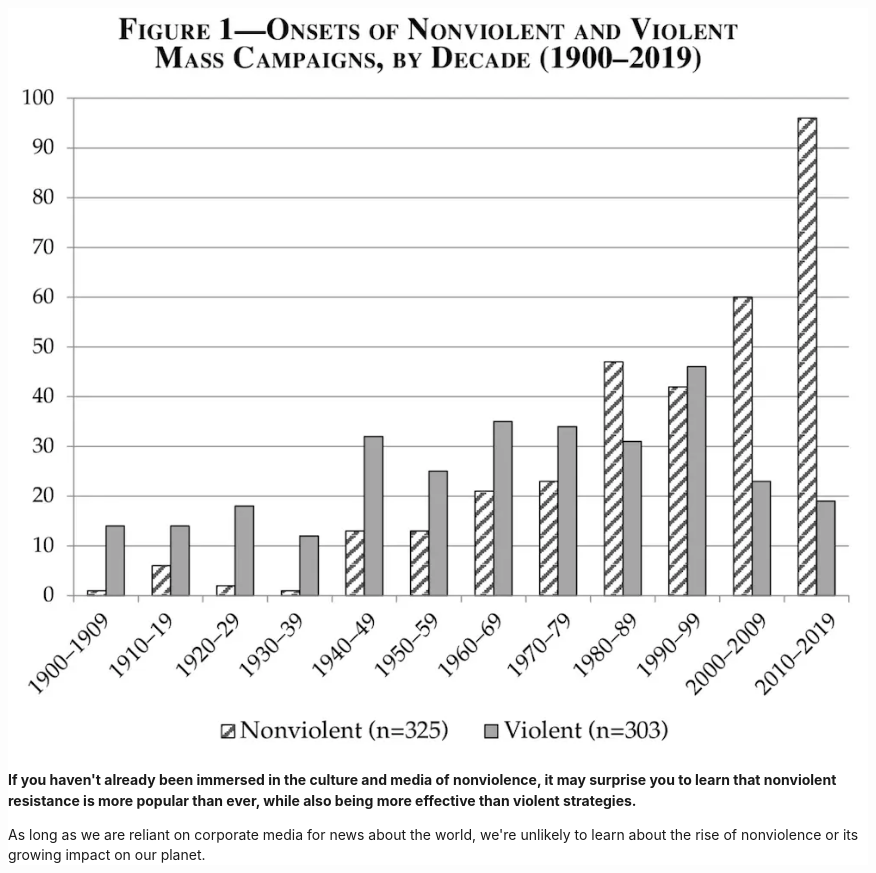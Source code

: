 [![](/assets/images/nonviolent-vs-violent.webp)](https://www.journalofdemocracy.org/articles/the-future-of-nonviolent-resistance-2/)

**If you haven't already been immersed in the culture and media of nonviolence, it may surprise you to learn that nonviolent resistance is more popular than ever, while also being more effective than violent strategies.**

As long as we are reliant on corporate media for news about the world, we're unlikely to learn about the rise of nonviolence or its growing impact on our planet. 
